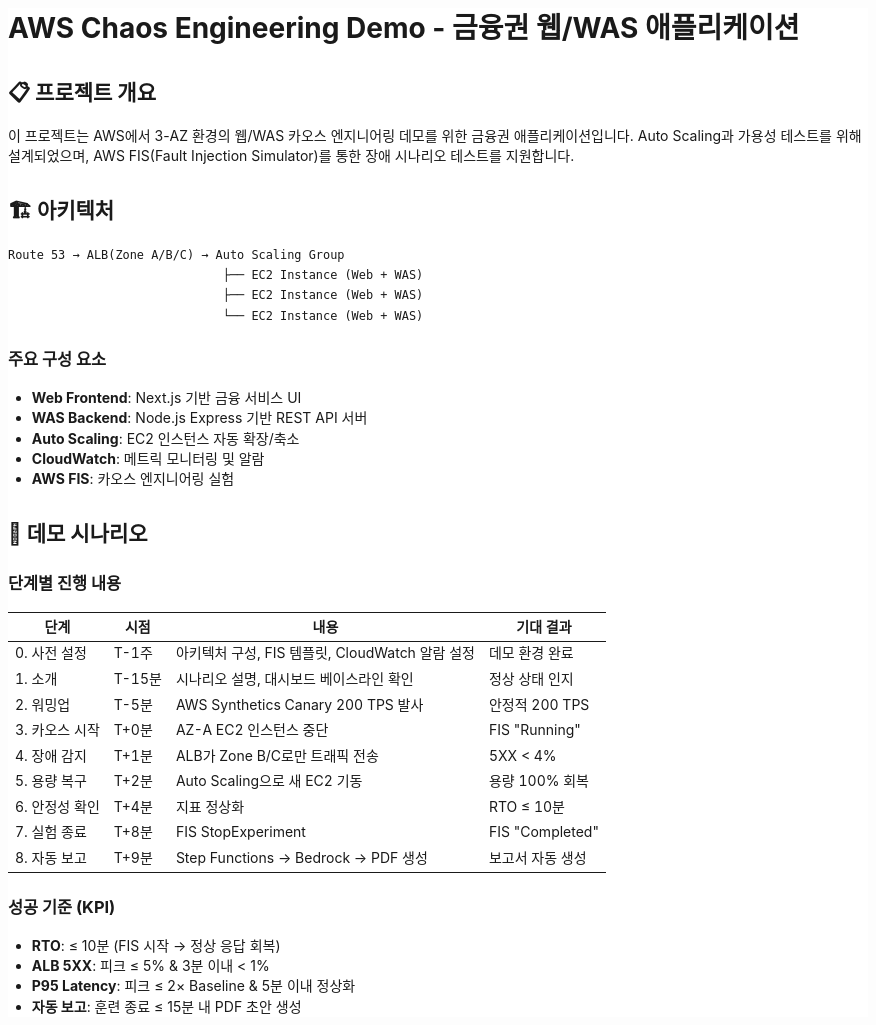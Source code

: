 # AWS Chaos Engineering Demo - 금융권 웹/WAS 애플리케이션

## 📋 프로젝트 개요

이 프로젝트는 AWS에서 3-AZ 환경의 웹/WAS 카오스 엔지니어링 데모를 위한 금융권 애플리케이션입니다. Auto Scaling과 가용성 테스트를 위해 설계되었으며, AWS FIS(Fault Injection Simulator)를 통한 장애 시나리오 테스트를 지원합니다.

## 🏗️ 아키텍처

```
Route 53 → ALB(Zone A/B/C) → Auto Scaling Group
                              ├── EC2 Instance (Web + WAS)
                              ├── EC2 Instance (Web + WAS)
                              └── EC2 Instance (Web + WAS)
```

### 주요 구성 요소
- **Web Frontend**: Next.js 기반 금융 서비스 UI
- **WAS Backend**: Node.js Express 기반 REST API 서버
- **Auto Scaling**: EC2 인스턴스 자동 확장/축소
- **CloudWatch**: 메트릭 모니터링 및 알람
- **AWS FIS**: 카오스 엔지니어링 실험

## 🚀 데모 시나리오

### 단계별 진행 내용

| 단계 | 시점 | 내용 | 기대 결과 |
|------|------|------|-----------|
| 0. 사전 설정 | T-1주 | 아키텍처 구성, FIS 템플릿, CloudWatch 알람 설정 | 데모 환경 완료 |
| 1. 소개 | T-15분 | 시나리오 설명, 대시보드 베이스라인 확인 | 정상 상태 인지 |
| 2. 워밍업 | T-5분 | AWS Synthetics Canary 200 TPS 발사 | 안정적 200 TPS |
| 3. 카오스 시작 | T+0분 | AZ-A EC2 인스턴스 중단 | FIS "Running" |
| 4. 장애 감지 | T+1분 | ALB가 Zone B/C로만 트래픽 전송 | 5XX < 4% |
| 5. 용량 복구 | T+2분 | Auto Scaling으로 새 EC2 기동 | 용량 100% 회복 |
| 6. 안정성 확인 | T+4분 | 지표 정상화 | RTO ≤ 10분 |
| 7. 실험 종료 | T+8분 | FIS StopExperiment | FIS "Completed" |
| 8. 자동 보고 | T+9분 | Step Functions → Bedrock → PDF 생성 | 보고서 자동 생성 |

### 성공 기준 (KPI)
- **RTO**: ≤ 10분 (FIS 시작 → 정상 응답 회복)
- **ALB 5XX**: 피크 ≤ 5% & 3분 이내 < 1%
- **P95 Latency**: 피크 ≤ 2× Baseline & 5분 이내 정상화
- **자동 보고**: 훈련 종료 ≤ 15분 내 PDF 초안 생성
